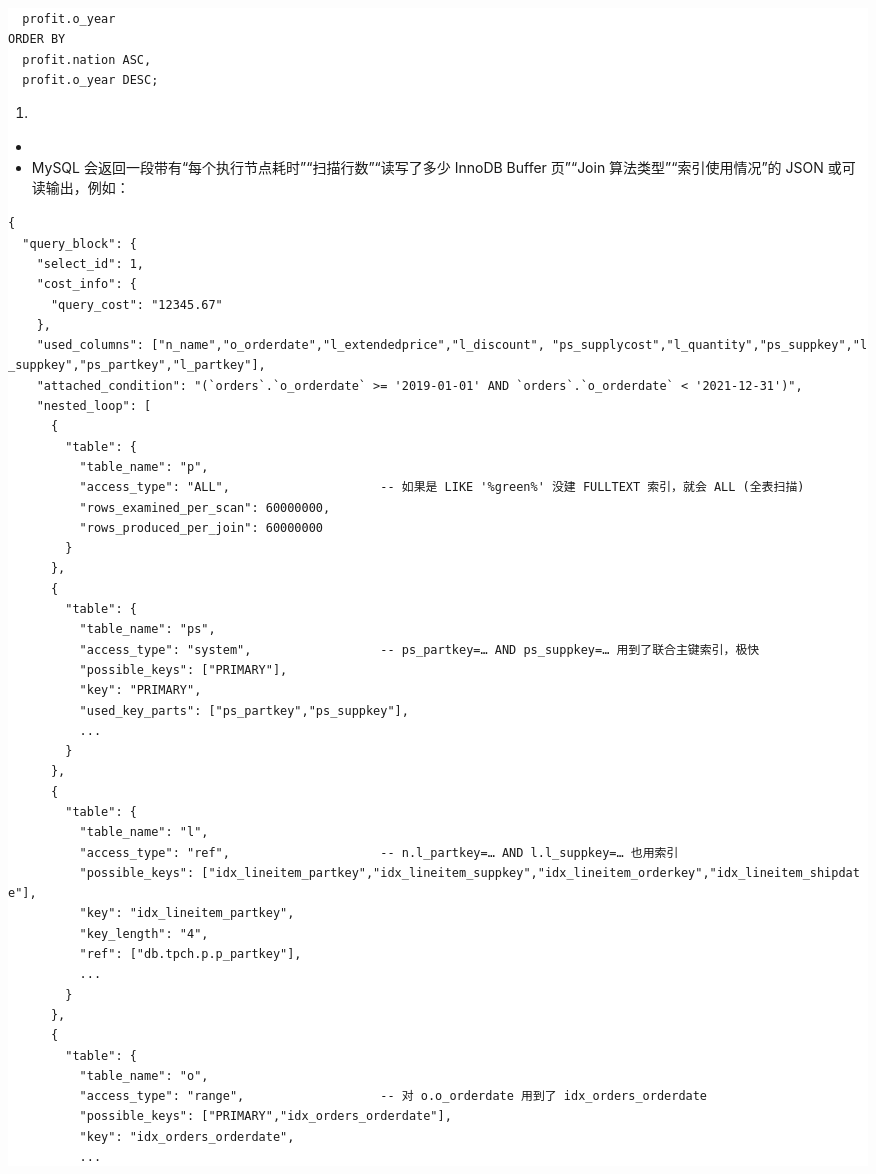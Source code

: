```
  profit.o_year
ORDER BY
  profit.nation ASC,
  profit.o_year DESC;
```



1. 

   - 
   - MySQL 会返回一段带有“每个执行节点耗时”“扫描行数”“读写了多少 InnoDB Buffer 页”“Join 算法类型”“索引使用情况”的 JSON 或可读输出，例如：

   



```
{
  "query_block": {
    "select_id": 1,
    "cost_info": {
      "query_cost": "12345.67"
    },
    "used_columns": ["n_name","o_orderdate","l_extendedprice","l_discount", "ps_supplycost","l_quantity","ps_suppkey","l_suppkey","ps_partkey","l_partkey"],
    "attached_condition": "(`orders`.`o_orderdate` >= '2019-01-01' AND `orders`.`o_orderdate` < '2021-12-31')",
    "nested_loop": [
      {
        "table": {
          "table_name": "p",
          "access_type": "ALL",                     -- 如果是 LIKE '%green%' 没建 FULLTEXT 索引，就会 ALL (全表扫描)
          "rows_examined_per_scan": 60000000,
          "rows_produced_per_join": 60000000
        }
      },
      {
        "table": {
          "table_name": "ps",
          "access_type": "system",                  -- ps_partkey=… AND ps_suppkey=… 用到了联合主键索引，极快
          "possible_keys": ["PRIMARY"],
          "key": "PRIMARY",
          "used_key_parts": ["ps_partkey","ps_suppkey"],
          ...
        }
      },
      {
        "table": {
          "table_name": "l",
          "access_type": "ref",                     -- n.l_partkey=… AND l.l_suppkey=… 也用索引
          "possible_keys": ["idx_lineitem_partkey","idx_lineitem_suppkey","idx_lineitem_orderkey","idx_lineitem_shipdate"],
          "key": "idx_lineitem_partkey",
          "key_length": "4",
          "ref": ["db.tpch.p.p_partkey"],
          ...
        }
      },
      {
        "table": {
          "table_name": "o",
          "access_type": "range",                   -- 对 o.o_orderdate 用到了 idx_orders_orderdate
          "possible_keys": ["PRIMARY","idx_orders_orderdate"],
          "key": "idx_orders_orderdate",
          ...
```